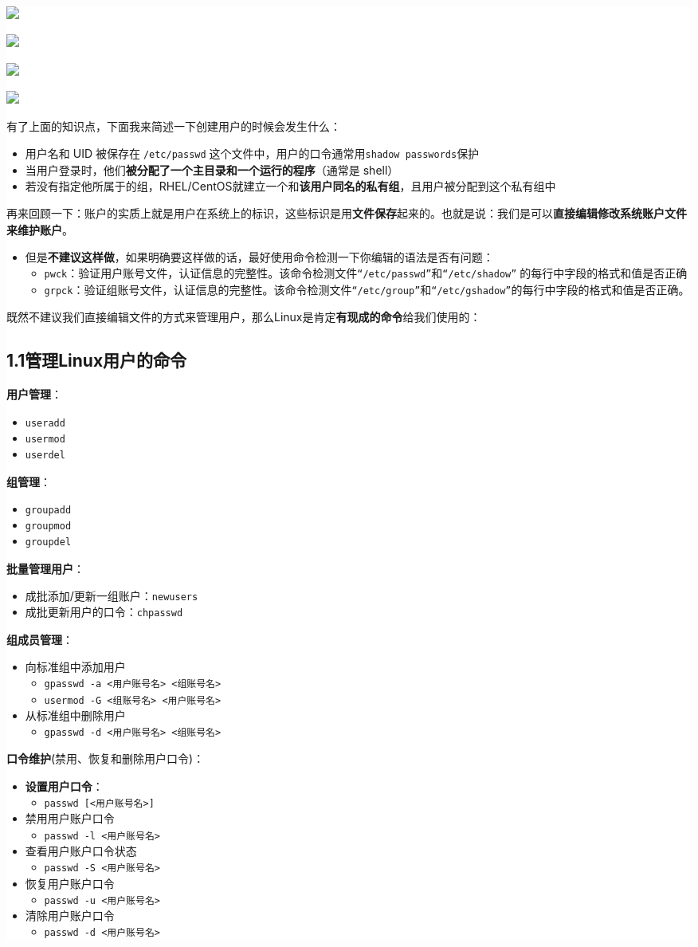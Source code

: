 ![](https://user-gold-cdn.xitu.io/2018/6/11/163eecf025da0aec?imageView2/0/w/1280/h/960/format/webp/ignore-error/1)

![](https://user-gold-cdn.xitu.io/2018/6/11/163eecf31772af4b?imageView2/0/w/1280/h/960/format/webp/ignore-error/1)

![](https://user-gold-cdn.xitu.io/2018/6/11/163eecd1986a7b85?imageView2/0/w/1280/h/960/format/webp/ignore-error/1)

![](https://user-gold-cdn.xitu.io/2018/6/11/163eecd19c5e4e0c?imageView2/0/w/1280/h/960/format/webp/ignore-error/1)

有了上面的知识点，下面我来简述一下创建用户的时候会发生什么：

*   用户名和 UID 被保存在 `/etc/passwd` 这个文件中，用户的口令通常用`shadow passwords`保护
*   当用户登录时，他们**被分配了一个主目录和一个运行的程序**（通常是 shell）
*   若没有指定他所属于的组，RHEL/CentOS就建立一个和**该用户同名的私有组**，且用户被分配到这个私有组中

再来回顾一下：账户的实质上就是用户在系统上的标识，这些标识是用**文件保存**起来的。也就是说：我们是可以**直接编辑修改系统账户文件来维护账户**。

*   但是**不建议这样做**，如果明确要这样做的话，最好使用命令检测一下你编辑的语法是否有问题：
    *   `pwck`：验证用户账号文件，认证信息的完整性。该命令检测文件`“/etc/passwd”`和`“/etc/shadow”` 的每行中字段的格式和值是否正确
    *   `grpck`：验证组账号文件，认证信息的完整性。该命令检测文件`“/etc/group”`和`“/etc/gshadow”`的每行中字段的格式和值是否正确。

既然不建议我们直接编辑文件的方式来管理用户，那么Linux是肯定**有现成的命令**给我们使用的：

## 1.1管理Linux用户的命令

**用户管理**：

*   `useradd`
*   `usermod`
*   `userdel`

**组管理**：

*   `groupadd`
*   `groupmod`
*   `groupdel`

**批量管理用户**：

*   成批添加/更新一组账户：`newusers`
*   成批更新用户的口令：`chpasswd`

**组成员管理**：

*   向标准组中添加用户
    *   `gpasswd -a <用户账号名> <组账号名>`
    *   `usermod -G <组账号名> <用户账号名>`
*   从标准组中删除用户
    *   `gpasswd -d <用户账号名> <组账号名>`

**口令维护**(禁用、恢复和删除用户口令)：

*   **设置用户口令**：
    *   `passwd [<用户账号名>]`
*   禁用用户账户口令
    *   `passwd -l <用户账号名>`
*   查看用户账户口令状态
    *   `passwd -S <用户账号名>`
*   恢复用户账户口令
    *   `passwd -u <用户账号名>`
*   清除用户账户口令
    *   `passwd -d <用户账号名>`
